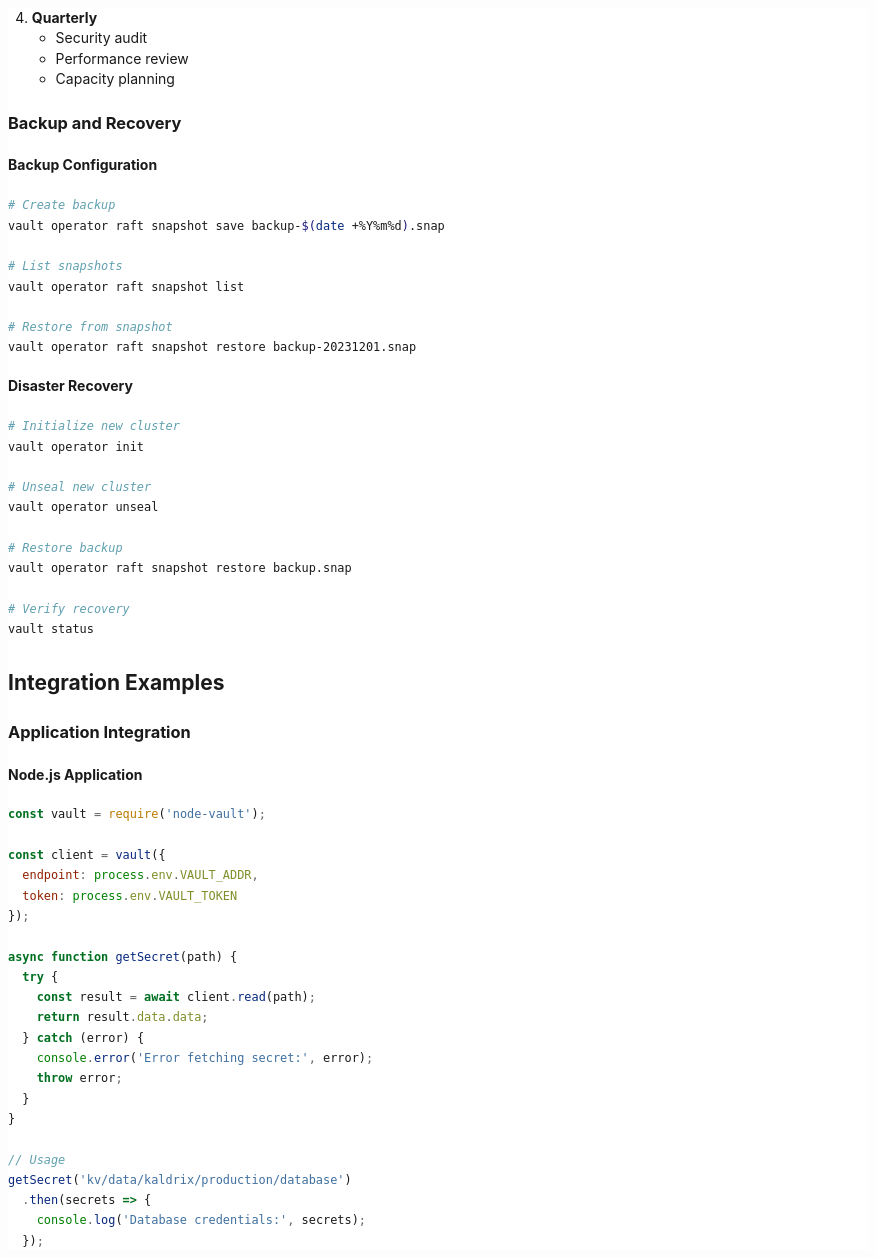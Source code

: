 4. **Quarterly**
   - Security audit
   - Performance review
   - Capacity planning

### Backup and Recovery

#### Backup Configuration
```bash
# Create backup
vault operator raft snapshot save backup-$(date +%Y%m%d).snap

# List snapshots
vault operator raft snapshot list

# Restore from snapshot
vault operator raft snapshot restore backup-20231201.snap
```

#### Disaster Recovery
```bash
# Initialize new cluster
vault operator init

# Unseal new cluster
vault operator unseal

# Restore backup
vault operator raft snapshot restore backup.snap

# Verify recovery
vault status
```

## Integration Examples

### Application Integration

#### Node.js Application
```javascript
const vault = require('node-vault');

const client = vault({
  endpoint: process.env.VAULT_ADDR,
  token: process.env.VAULT_TOKEN
});

async function getSecret(path) {
  try {
    const result = await client.read(path);
    return result.data.data;
  } catch (error) {
    console.error('Error fetching secret:', error);
    throw error;
  }
}

// Usage
getSecret('kv/data/kaldrix/production/database')
  .then(secrets => {
    console.log('Database credentials:', secrets);
  });
```
